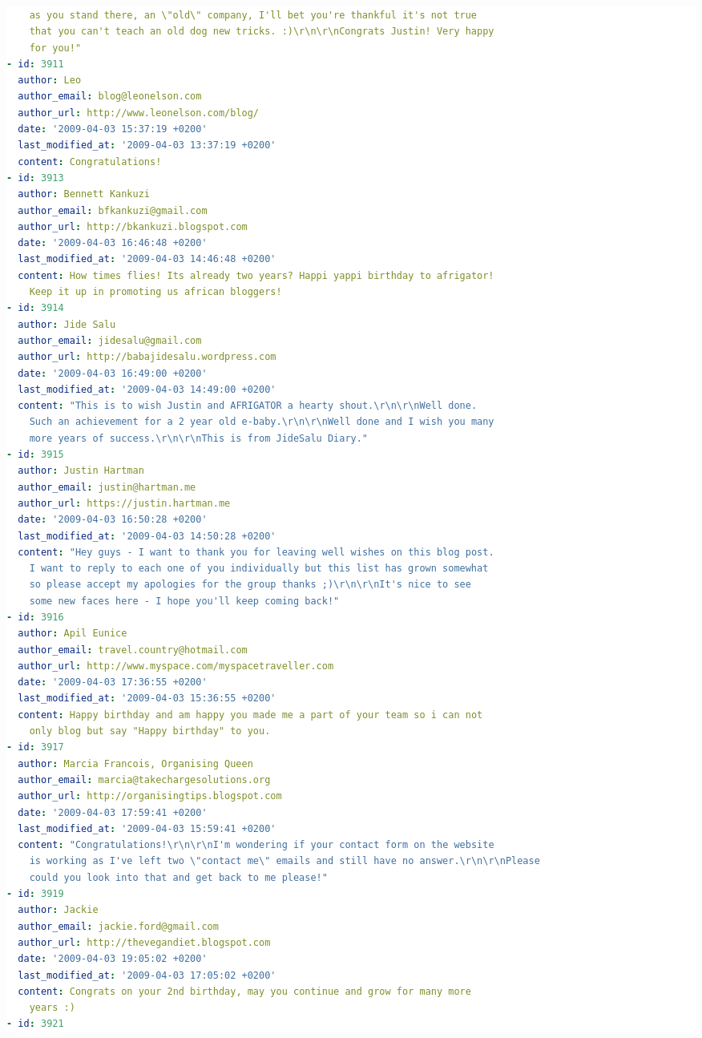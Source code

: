 ```yaml
    as you stand there, an \"old\" company, I'll bet you're thankful it's not true
    that you can't teach an old dog new tricks. :)\r\n\r\nCongrats Justin! Very happy
    for you!"
- id: 3911
  author: Leo
  author_email: blog@leonelson.com
  author_url: http://www.leonelson.com/blog/
  date: '2009-04-03 15:37:19 +0200'
  last_modified_at: '2009-04-03 13:37:19 +0200'
  content: Congratulations!
- id: 3913
  author: Bennett Kankuzi
  author_email: bfkankuzi@gmail.com
  author_url: http://bkankuzi.blogspot.com
  date: '2009-04-03 16:46:48 +0200'
  last_modified_at: '2009-04-03 14:46:48 +0200'
  content: How times flies! Its already two years? Happi yappi birthday to afrigator!
    Keep it up in promoting us african bloggers!
- id: 3914
  author: Jide Salu
  author_email: jidesalu@gmail.com
  author_url: http://babajidesalu.wordpress.com
  date: '2009-04-03 16:49:00 +0200'
  last_modified_at: '2009-04-03 14:49:00 +0200'
  content: "This is to wish Justin and AFRIGATOR a hearty shout.\r\n\r\nWell done.
    Such an achievement for a 2 year old e-baby.\r\n\r\nWell done and I wish you many
    more years of success.\r\n\r\nThis is from JideSalu Diary."
- id: 3915
  author: Justin Hartman
  author_email: justin@hartman.me
  author_url: https://justin.hartman.me
  date: '2009-04-03 16:50:28 +0200'
  last_modified_at: '2009-04-03 14:50:28 +0200'
  content: "Hey guys - I want to thank you for leaving well wishes on this blog post.
    I want to reply to each one of you individually but this list has grown somewhat
    so please accept my apologies for the group thanks ;)\r\n\r\nIt's nice to see
    some new faces here - I hope you'll keep coming back!"
- id: 3916
  author: Apil Eunice
  author_email: travel.country@hotmail.com
  author_url: http://www.myspace.com/myspacetraveller.com
  date: '2009-04-03 17:36:55 +0200'
  last_modified_at: '2009-04-03 15:36:55 +0200'
  content: Happy birthday and am happy you made me a part of your team so i can not
    only blog but say "Happy birthday" to you.
- id: 3917
  author: Marcia Francois, Organising Queen
  author_email: marcia@takechargesolutions.org
  author_url: http://organisingtips.blogspot.com
  date: '2009-04-03 17:59:41 +0200'
  last_modified_at: '2009-04-03 15:59:41 +0200'
  content: "Congratulations!\r\n\r\nI'm wondering if your contact form on the website
    is working as I've left two \"contact me\" emails and still have no answer.\r\n\r\nPlease
    could you look into that and get back to me please!"
- id: 3919
  author: Jackie
  author_email: jackie.ford@gmail.com
  author_url: http://thevegandiet.blogspot.com
  date: '2009-04-03 19:05:02 +0200'
  last_modified_at: '2009-04-03 17:05:02 +0200'
  content: Congrats on your 2nd birthday, may you continue and grow for many more
    years :)
- id: 3921
```